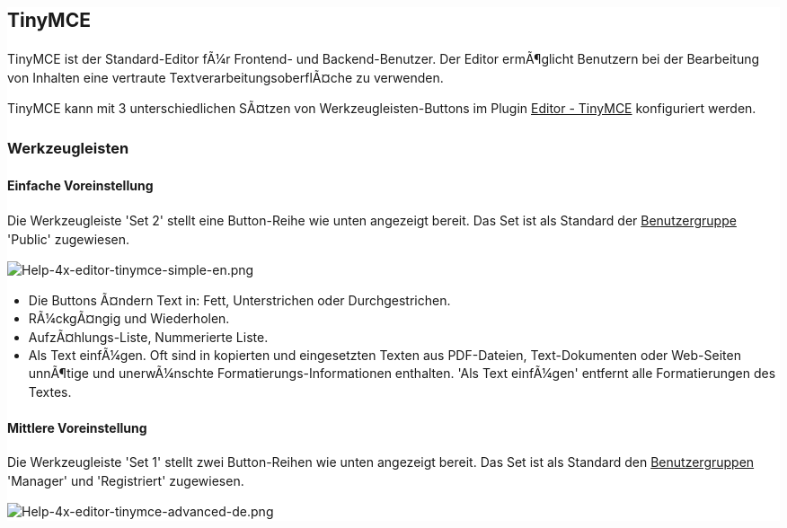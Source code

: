 

## TinyMCE

TinyMCE ist der Standard-Editor fÃ¼r Frontend- und Backend-Benutzer. Der
Editor ermÃ¶glicht Benutzern bei der Bearbeitung von Inhalten eine
vertraute TextverarbeitungsoberflÃ¤che zu verwenden.

TinyMCE kann mit 3 unterschiedlichen SÃ¤tzen von Werkzeugleisten-Buttons
im Plugin [Editor -
TinyMCE](https://docs.joomla.org/Chunk4x:Extensions_Plugin_Manager_Edit_Editor_Group/de#tinymce "Chunk4x:Extensions Plugin Manager Edit Editor Group/de")
konfiguriert werden.

### Werkzeugleisten

#### Einfache Voreinstellung

Die Werkzeugleiste 'Set 2' stellt eine Button-Reihe wie unten angezeigt
bereit. Das Set ist als Standard der
[Benutzergruppe](https://docs.joomla.org/Help4.x:Users:_Groups/de "Help4.x:Users: Groups/de")
'Public' zugewiesen.

<img
src="https://docs.joomla.org/images/thumb/5/52/Help-4x-editor-tinymce-simple-en.png/600px-Help-4x-editor-tinymce-simple-en.png"
decoding="async"
srcset="https://docs.joomla.org/images/thumb/5/52/Help-4x-editor-tinymce-simple-en.png/900px-Help-4x-editor-tinymce-simple-en.png 1.5x, https://docs.joomla.org/images/thumb/5/52/Help-4x-editor-tinymce-simple-en.png/1200px-Help-4x-editor-tinymce-simple-en.png 2x"
data-file-width="1451" data-file-height="80" width="600" height="33"
alt="Help-4x-editor-tinymce-simple-en.png" />

- Die Buttons Ã¤ndern Text in: Fett, Unterstrichen oder Durchgestrichen.
- RÃ¼ckgÃ¤ngig und Wiederholen.
- AufzÃ¤hlungs-Liste, Nummerierte Liste.
- Als Text einfÃ¼gen. Oft sind in kopierten und eingesetzten Texten aus
  PDF-Dateien, Text-Dokumenten oder Web-Seiten unnÃ¶tige und
  unerwÃ¼nschte Formatierungs-Informationen enthalten. 'Als Text
  einfÃ¼gen' entfernt alle Formatierungen des Textes.

#### Mittlere Voreinstellung

Die Werkzeugleiste 'Set 1' stellt zwei Button-Reihen wie unten angezeigt
bereit. Das Set ist als Standard den
[Benutzergruppen](https://docs.joomla.org/Help4.x:Users:_Groups/de "Help4.x:Users: Groups/de")
'Manager' und 'Registriert' zugewiesen.

<img
src="https://docs.joomla.org/images/thumb/b/bb/Help-4x-editor-tinymce-advanced-de.png/800px-Help-4x-editor-tinymce-advanced-de.png"
decoding="async"
srcset="https://docs.joomla.org/images/thumb/b/bb/Help-4x-editor-tinymce-advanced-de.png/1200px-Help-4x-editor-tinymce-advanced-de.png 1.5x, https://docs.joomla.org/images/thumb/b/bb/Help-4x-editor-tinymce-advanced-de.png/1600px-Help-4x-editor-tinymce-advanced-de.png 2x"
data-file-width="1975" data-file-height="236" width="800" height="96"
alt="Help-4x-editor-tinymce-advanced-de.png" />
